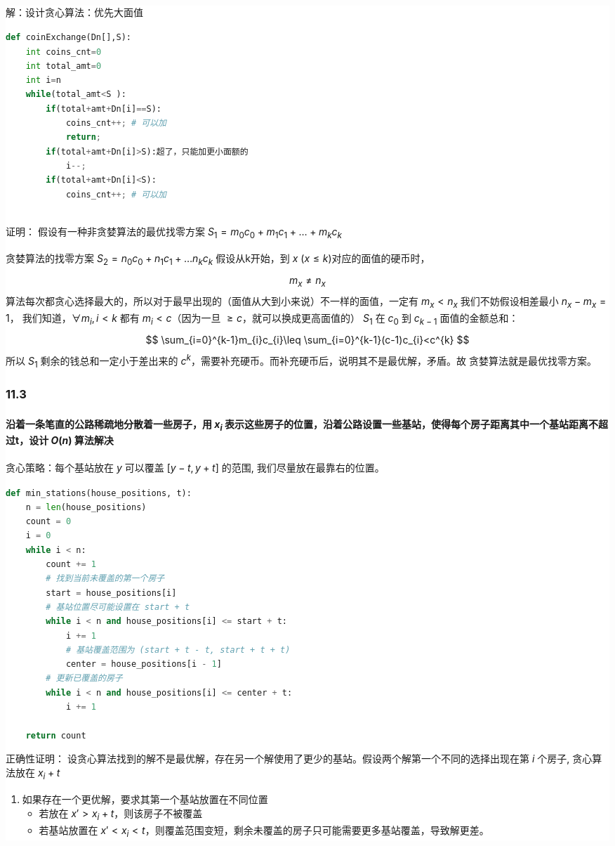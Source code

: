 解：设计贪心算法：优先大面值
```python
def coinExchange(Dn[],S):
	int coins_cnt=0
	int total_amt=0
	int i=n
	while(total_amt<S ):
		if(total+amt+Dn[i]==S):
			coins_cnt++; # 可以加
			return;
		if(total+amt+Dn[i]>S):超了，只能加更小面额的
			i--;
		if(total+amt+Dn[i]<S):
			coins_cnt++; # 可以加
	
```
证明：
假设有一种非贪婪算法的最优找零方案 $S_{1} = m_{0}c_{0} + m_{1}c_{1} + … + m_{k}c_{k}$


贪婪算法的找零方案 $S_{2}=n_{0}c_{0}+n_{1}c_{1}+\dots n_{k}c_{k}$
假设从k开始，到 $x$ ($x \leq k$)对应的面值的硬币时，$$m_{x}\neq n_{x}$$ 算法每次都贪心选择最大的，所以对于最早出现的（面值从大到小来说）不一样的面值，一定有 $m_{x}<n_{x}$
我们不妨假设相差最小 $n_{x}-m_{x}=1$，
我们知道，$\forall m_{i},i<k$ 都有 $m_{i}<c$（因为一旦 $\geq c$，就可以换成更高面值的）
$S_{1}$ 在 $c_{0}$ 到 $c_{k-1}$ 面值的金额总和：
$$
\sum_{i=0}^{k-1}m_{i}c_{i}\leq \sum_{i=0}^{k-1}(c-1)c_{i}<c^{k}
$$
所以 $S_{1}$ 剩余的钱总和一定小于差出来的 $c^{k}$，需要补充硬币。而补充硬币后，说明其不是最优解，矛盾。故
贪婪算法就是最优找零方案。


### 11.3
#### 沿着一条笔直的公路稀疏地分散着一些房子，用 $x_i$ 表示这些房子的位置，沿着公路设置一些基站，使得每个房子距离其中一个基站距离不超过t，设计 $O(n)$ 算法解决
贪心策略：每个基站放在 $y$ 可以覆盖 $[y-t,y+t]$ 的范围, 我们尽量放在最靠右的位置。

```python
def min_stations(house_positions, t):
    n = len(house_positions)
    count = 0
    i = 0
    while i < n:
        count += 1
        # 找到当前未覆盖的第一个房子
        start = house_positions[i]
        # 基站位置尽可能设置在 start + t
        while i < n and house_positions[i] <= start + t:
            i += 1
        	# 基站覆盖范围为 (start + t - t, start + t + t)
        	center = house_positions[i - 1]
        # 更新已覆盖的房子
        while i < n and house_positions[i] <= center + t:
            i += 1
    
    return count

```
正确性证明：
设贪心算法找到的解不是最优解，存在另一个解使用了更少的基站。假设两个解第一个不同的选择出现在第 $i$ 个房子, 贪心算法放在 $x_{i}+t$
1.  如果存在一个更优解，要求其第一个基站放置在不同位置
	-  若放在 $x'>x_{i}+t$，则该房子不被覆盖
    - 若基站放置在 $x'<x_{i}<t$，则覆盖范围变短，剩余未覆盖的房子只可能需要更多基站覆盖，导致解更差。
        